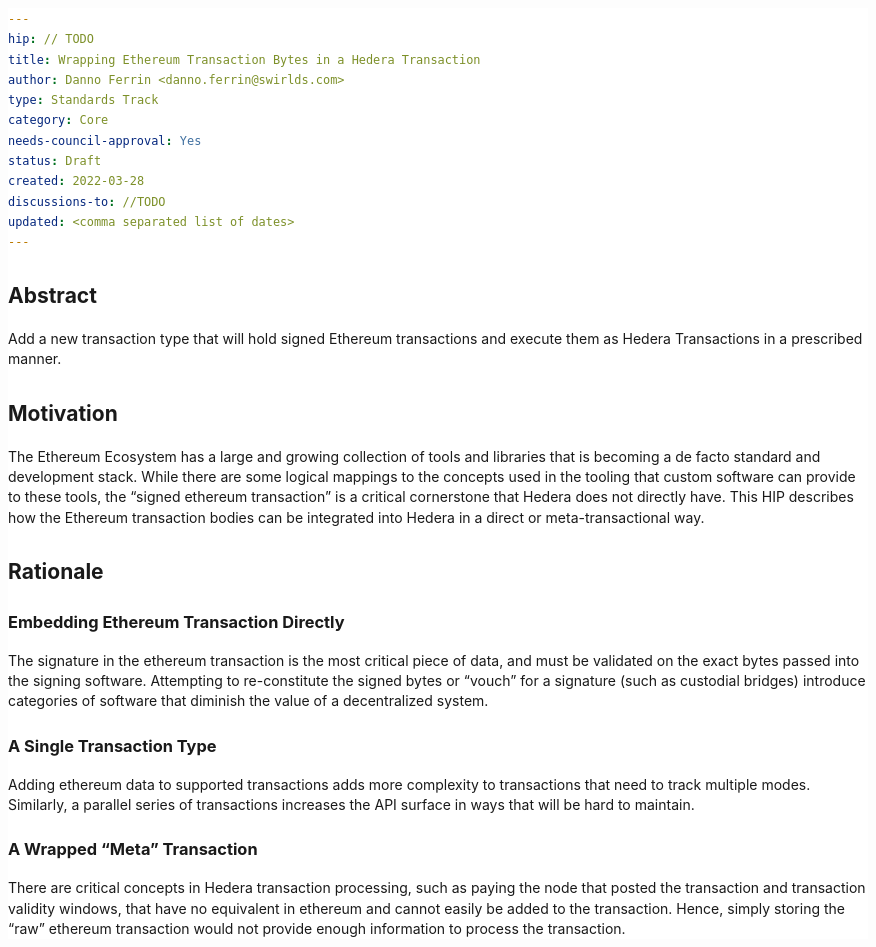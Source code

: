 ```yaml
---
hip: // TODO 
title: Wrapping Ethereum Transaction Bytes in a Hedera Transaction 
author: Danno Ferrin <danno.ferrin@swirlds.com>
type: Standards Track 
category: Core 
needs-council-approval: Yes 
status: Draft
created: 2022-03-28 
discussions-to: //TODO 
updated: <comma separated list of dates>
---
```


## Abstract

Add a new transaction type that will hold signed Ethereum transactions and
execute them as Hedera Transactions in a prescribed manner.

## Motivation

The Ethereum Ecosystem has a large and growing collection of tools and libraries
that is becoming a de facto standard and development stack. While there are some
logical mappings to the concepts used in the tooling that custom software can
provide to these tools, the “signed ethereum transaction” is a critical
cornerstone that Hedera does not directly have. This HIP describes how the
Ethereum transaction bodies can be integrated into Hedera in a direct or
meta-transactional way.

## Rationale

### Embedding Ethereum Transaction Directly

The signature in the ethereum transaction is the most critical piece of data,
and must be validated on the exact bytes passed into the signing software.
Attempting to re-constitute the signed bytes or “vouch” for a signature (such as
custodial bridges) introduce categories of software that diminish the value of a
decentralized system.

### A Single Transaction Type

Adding ethereum data to supported transactions adds more complexity to
transactions that need to track multiple modes. Similarly, a parallel series of
transactions increases the API surface in ways that will be hard to maintain.

### A Wrapped “Meta” Transaction

There are critical concepts in Hedera transaction processing, such as paying the
node that posted the transaction and transaction validity windows, that have no
equivalent in ethereum and cannot easily be added to the transaction. Hence,
simply storing the “raw” ethereum transaction would not provide enough
information to process the transaction.
